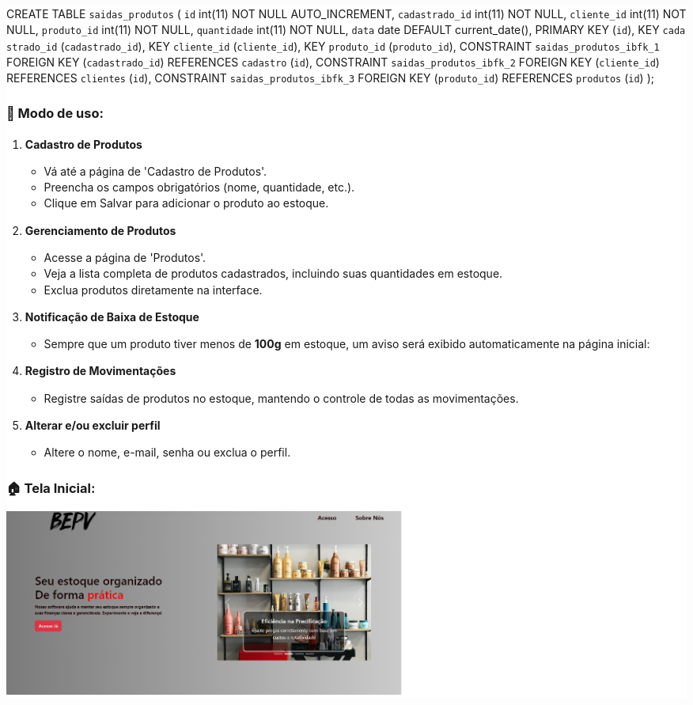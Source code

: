 CREATE TABLE `saidas_produtos` (
  `id` int(11) NOT NULL AUTO_INCREMENT,
  `cadastrado_id` int(11) NOT NULL,
  `cliente_id` int(11) NOT NULL,
  `produto_id` int(11) NOT NULL,
  `quantidade` int(11) NOT NULL,
  `data` date DEFAULT current_date(),
  PRIMARY KEY (`id`),
  KEY `cadastrado_id` (`cadastrado_id`),
  KEY `cliente_id` (`cliente_id`),
  KEY `produto_id` (`produto_id`),
  CONSTRAINT `saidas_produtos_ibfk_1` FOREIGN KEY (`cadastrado_id`) REFERENCES `cadastro` (`id`),
  CONSTRAINT `saidas_produtos_ibfk_2` FOREIGN KEY (`cliente_id`) REFERENCES `clientes` (`id`),
  CONSTRAINT `saidas_produtos_ibfk_3` FOREIGN KEY (`produto_id`) REFERENCES `produtos` (`id`)
);

### 📨 Modo de uso:

1. **Cadastro de Produtos**  
   - Vá até a página de 'Cadastro de Produtos'.
   - Preencha os campos obrigatórios (nome, quantidade, etc.).
   - Clique em Salvar para adicionar o produto ao estoque.

2. **Gerenciamento de Produtos**  
   - Acesse a página de 'Produtos'.
   - Veja a lista completa de produtos cadastrados, incluindo suas quantidades em estoque.
   - Exclua produtos diretamente na interface.

3. **Notificação de Baixa de Estoque**  
   - Sempre que um produto tiver menos de **100g** em estoque, um aviso será exibido automaticamente na página inicial:

4. **Registro de Movimentações**  
   - Registre saídas de produtos no estoque, mantendo o controle de todas as movimentações.
  
5. **Alterar e/ou excluir perfil**  
   - Altere o nome, e-mail, senha ou exclua o perfil.

### 🏠 Tela Inicial:

<div>
  <img src="https://github.com/ordep-lopess/ControleDeEstoque/blob/main/img/TelaInicial.png?raw=true" width="500px"/>
</div>
